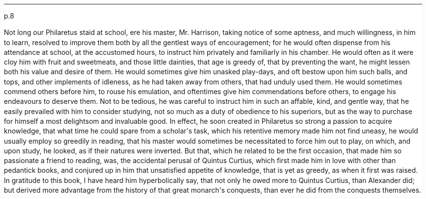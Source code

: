 


---

p.8


Not long our Philaretus staid at school, ere his master, Mr. Harrison, taking notice of some aptness, and much willingness, in him to learn, resolved to improve them both by all the gentlest ways of encouragement; for he would often dispense from his attendance at school, at the accustomed hours, to instruct him privately and familiarly in his chamber. He would often as it were cloy him with fruit and sweetmeats, and those little dainties, that age is greedy of, that by preventing the want, he might lessen both his value and desire of them. He would sometimes give him unasked play-days, and oft bestow upon him such balls, and tops, and other implements of idleness, as he had taken away from others, that had unduly used them. He would sometimes commend others before him, to rouse his emulation, and oftentimes give him commendations before others, to engage his endeavours to deserve them. Not to be tedious, he was careful to instruct him in such an affable, kind, and gentle way, that he easily prevailed with him to consider studying, not so much as a duty of obedience to his superiors, but as the way to purchase for himself a most delightsom and invaluable good. In effect, he soon created in Philaretus so strong a passion to acquire knowledge, that what time he could spare from a scholar's task, which his retentive memory made him not find uneasy, he would usually employ so greedily in reading, that his master would sometimes be necessitated to force him out to play, on which, and upon study, he looked, as if their natures were inverted. But that, which he related to be the first occasion, that made him so passionate a friend to reading, was, the accidental perusal of Quintus Curtius, which first made him in love with other than pedantick books, and conjured up in him that unsatisfied appetite of knowledge, that is yet as greedy, as when it first was raised. In gratitude to this book, I have heard him hyperbolically say, that not only he owed more to Quintus Curtius, than Alexander did; but derived more advantage from the history of that great monarch's conquests, than ever he did from the conquests themselves.

